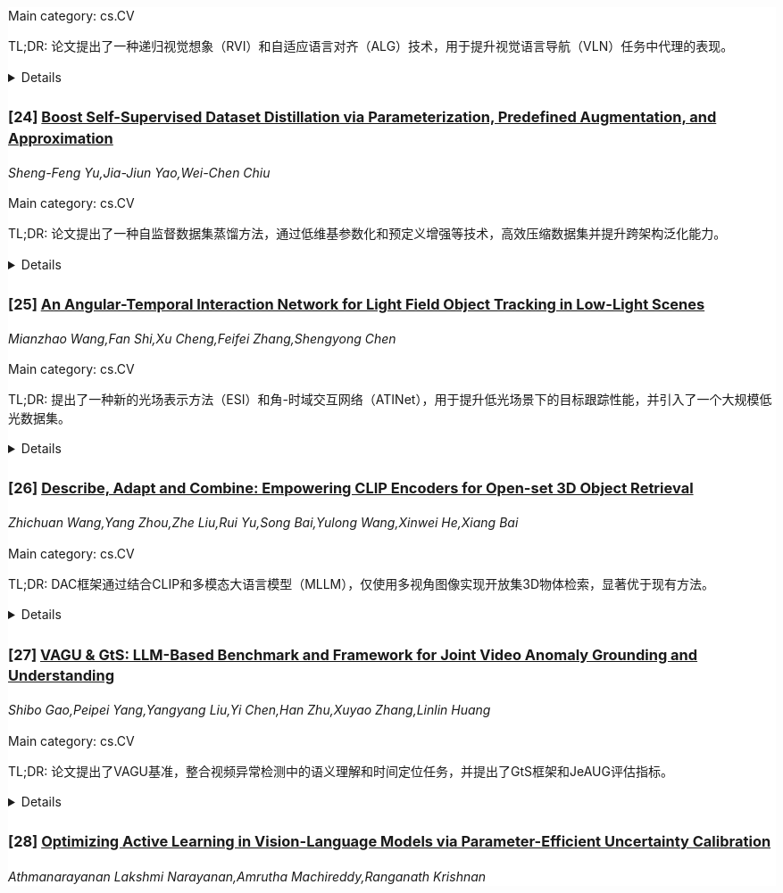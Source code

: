 Main category: cs.CV

TL;DR: 论文提出了一种递归视觉想象（RVI）和自适应语言对齐（ALG）技术，用于提升视觉语言导航（VLN）任务中代理的表现。


<details><summary>Details</summary></details>


### [24] [Boost Self-Supervised Dataset Distillation via Parameterization, Predefined Augmentation, and Approximation](https://arxiv.org/abs/2507.21455)
*Sheng-Feng Yu,Jia-Jiun Yao,Wei-Chen Chiu*

Main category: cs.CV

TL;DR: 论文提出了一种自监督数据集蒸馏方法，通过低维基参数化和预定义增强等技术，高效压缩数据集并提升跨架构泛化能力。


<details><summary>Details</summary></details>


### [25] [An Angular-Temporal Interaction Network for Light Field Object Tracking in Low-Light Scenes](https://arxiv.org/abs/2507.21460)
*Mianzhao Wang,Fan Shi,Xu Cheng,Feifei Zhang,Shengyong Chen*

Main category: cs.CV

TL;DR: 提出了一种新的光场表示方法（ESI）和角-时域交互网络（ATINet），用于提升低光场景下的目标跟踪性能，并引入了一个大规模低光数据集。


<details><summary>Details</summary></details>


### [26] [Describe, Adapt and Combine: Empowering CLIP Encoders for Open-set 3D Object Retrieval](https://arxiv.org/abs/2507.21489)
*Zhichuan Wang,Yang Zhou,Zhe Liu,Rui Yu,Song Bai,Yulong Wang,Xinwei He,Xiang Bai*

Main category: cs.CV

TL;DR: DAC框架通过结合CLIP和多模态大语言模型（MLLM），仅使用多视角图像实现开放集3D物体检索，显著优于现有方法。


<details><summary>Details</summary></details>


### [27] [VAGU & GtS: LLM-Based Benchmark and Framework for Joint Video Anomaly Grounding and Understanding](https://arxiv.org/abs/2507.21507)
*Shibo Gao,Peipei Yang,Yangyang Liu,Yi Chen,Han Zhu,Xuyao Zhang,Linlin Huang*

Main category: cs.CV

TL;DR: 论文提出了VAGU基准，整合视频异常检测中的语义理解和时间定位任务，并提出了GtS框架和JeAUG评估指标。


<details><summary>Details</summary></details>


### [28] [Optimizing Active Learning in Vision-Language Models via Parameter-Efficient Uncertainty Calibration](https://arxiv.org/abs/2507.21521)
*Athmanarayanan Lakshmi Narayanan,Amrutha Machireddy,Ranganath Krishnan*
